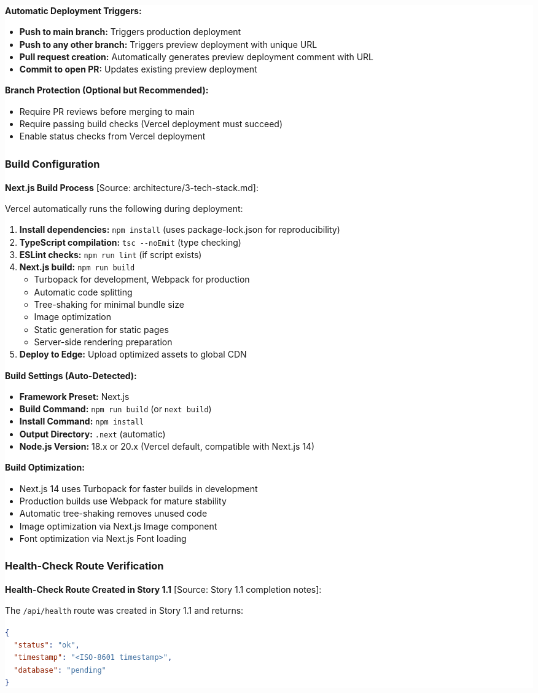 **Automatic Deployment Triggers:**
- **Push to main branch:** Triggers production deployment
- **Push to any other branch:** Triggers preview deployment with unique URL
- **Pull request creation:** Automatically generates preview deployment comment with URL
- **Commit to open PR:** Updates existing preview deployment

**Branch Protection (Optional but Recommended):**
- Require PR reviews before merging to main
- Require passing build checks (Vercel deployment must succeed)
- Enable status checks from Vercel deployment

### Build Configuration

**Next.js Build Process** [Source: architecture/3-tech-stack.md]:

Vercel automatically runs the following during deployment:
1. **Install dependencies:** `npm install` (uses package-lock.json for reproducibility)
2. **TypeScript compilation:** `tsc --noEmit` (type checking)
3. **ESLint checks:** `npm run lint` (if script exists)
4. **Next.js build:** `npm run build`
   - Turbopack for development, Webpack for production
   - Automatic code splitting
   - Tree-shaking for minimal bundle size
   - Image optimization
   - Static generation for static pages
   - Server-side rendering preparation
5. **Deploy to Edge:** Upload optimized assets to global CDN

**Build Settings (Auto-Detected):**
- **Framework Preset:** Next.js
- **Build Command:** `npm run build` (or `next build`)
- **Install Command:** `npm install`
- **Output Directory:** `.next` (automatic)
- **Node.js Version:** 18.x or 20.x (Vercel default, compatible with Next.js 14)

**Build Optimization:**
- Next.js 14 uses Turbopack for faster builds in development
- Production builds use Webpack for mature stability
- Automatic tree-shaking removes unused code
- Image optimization via Next.js Image component
- Font optimization via Next.js Font loading

### Health-Check Route Verification

**Health-Check Route Created in Story 1.1** [Source: Story 1.1 completion notes]:

The `/api/health` route was created in Story 1.1 and returns:
```json
{
  "status": "ok",
  "timestamp": "<ISO-8601 timestamp>",
  "database": "pending"
}
```
